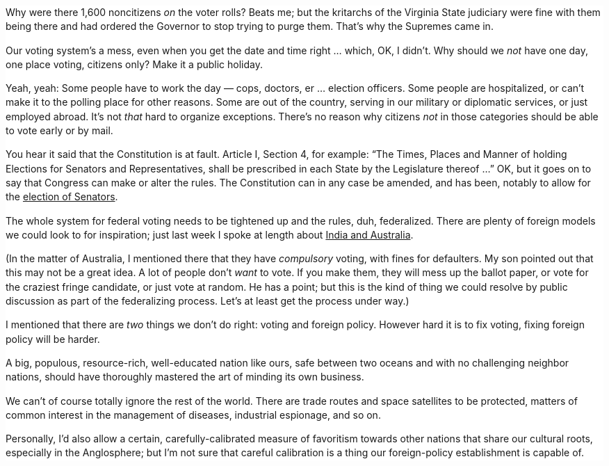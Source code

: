 Why were there 1,600 noncitizens *on* the voter rolls? Beats me; but the
kritarchs of the Virginia State judiciary were fine with them being
there and had ordered the Governor to stop trying to purge them. That’s
why the Supremes came in.

Our voting system’s a mess, even when you get the date and time right …
which, OK, I didn’t. Why should we *not* have one day, one place voting,
citizens only? Make it a public holiday.

Yeah, yeah: Some people have to work the day — cops, doctors, er …
election officers. Some people are hospitalized, or can’t make it to the
polling place for other reasons. Some are out of the country, serving in
our military or diplomatic services, or just employed abroad. It’s
not *that* hard to organize exceptions. There’s no reason why
citizens *not* in those categories should be able to vote early or by
mail.

You hear it said that the Constitution is at fault. Article I, Section
4, for example: “The Times, Places and Manner of holding Elections for
Senators and Representatives, shall be prescribed in each State by the
Legislature thereof …” OK, but it goes on to say that Congress can make
or alter the rules. The Constitution can in any case be amended, and has
been, notably to allow for the [election of
Senators](https://www.archives.gov/milestone-documents/17th-amendment).

The whole system for federal voting needs to be tightened up and the
rules, duh, federalized. There are plenty of foreign models we could
look to for inspiration; just last week I spoke at length about [India
and
Australia](https://www.johnderbyshire.com/Opinions/RadioDerb/2024-10-25.html#06b).

(In the matter of Australia, I mentioned there that they
have *compulsory* voting, with fines for defaulters. My son pointed out
that this may not be a great idea. A lot of people don’t *want* to vote.
If you make them, they will mess up the ballot paper, or vote for the
craziest fringe candidate, or just vote at random. He has a point; but
this is the kind of thing we could resolve by public discussion as part
of the federalizing process. Let’s at least get the process under way.)

I mentioned that there are *two* things we don’t do right: voting and
foreign policy. However hard it is to fix voting, fixing foreign policy
will be harder.

A big, populous, resource-rich, well-educated nation like ours, safe
between two oceans and with no challenging neighbor nations, should have
thoroughly mastered the art of minding its own business.

We can’t of course totally ignore the rest of the world. There are trade
routes and space satellites to be protected, matters of common interest
in the management of diseases, industrial espionage, and so on.

Personally, I’d also allow a certain, carefully-calibrated measure of
favoritism towards other nations that share our cultural roots,
especially in the Anglosphere; but I’m not sure that careful calibration
is a thing our foreign-policy establishment is capable of.
